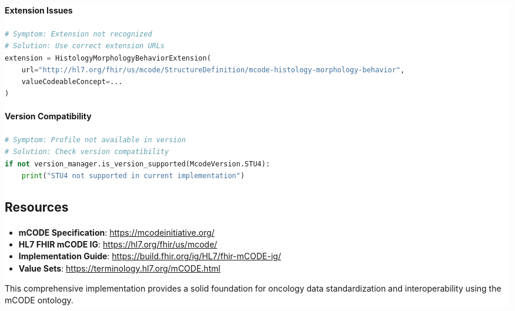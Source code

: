 #### Extension Issues

```python
# Symptom: Extension not recognized
# Solution: Use correct extension URLs
extension = HistologyMorphologyBehaviorExtension(
    url="http://hl7.org/fhir/us/mcode/StructureDefinition/mcode-histology-morphology-behavior",
    valueCodeableConcept=...
)
```

#### Version Compatibility

```python
# Symptom: Profile not available in version
# Solution: Check version compatibility
if not version_manager.is_version_supported(McodeVersion.STU4):
    print("STU4 not supported in current implementation")
```

## Resources

- **mCODE Specification**: https://mcodeinitiative.org/
- **HL7 FHIR mCODE IG**: https://hl7.org/fhir/us/mcode/
- **Implementation Guide**: https://build.fhir.org/ig/HL7/fhir-mCODE-ig/
- **Value Sets**: https://terminology.hl7.org/mCODE.html

This comprehensive implementation provides a solid foundation for oncology data standardization and interoperability using the mCODE ontology.